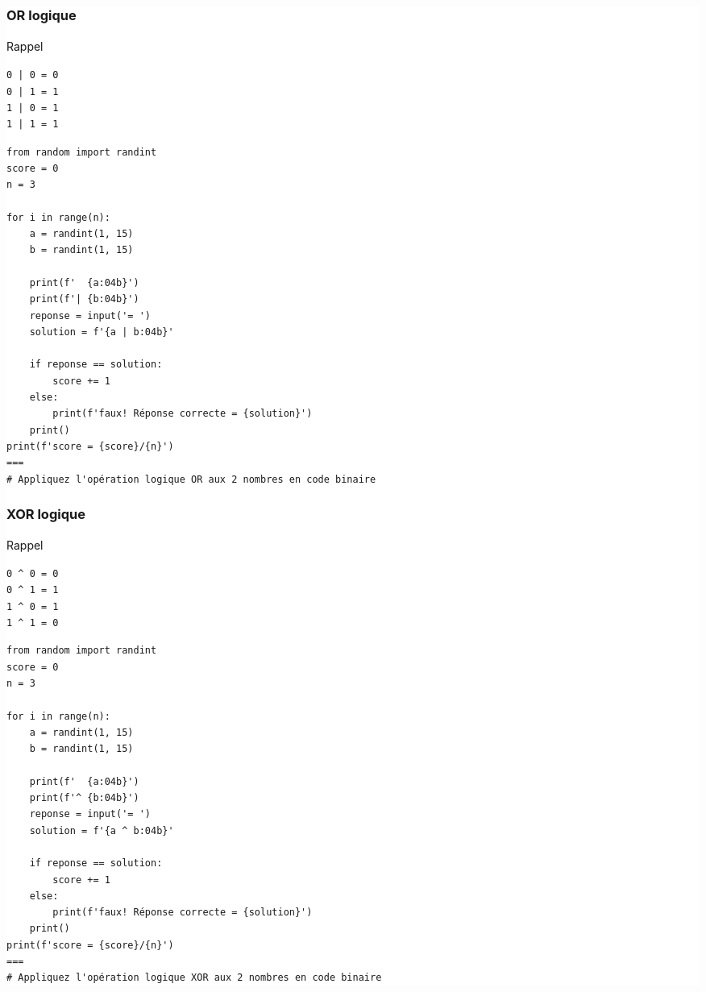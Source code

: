 ### OR logique

Rappel

    0 | 0 = 0
    0 | 1 = 1
    1 | 0 = 1
    1 | 1 = 1

```{codeplay}
from random import randint
score = 0
n = 3

for i in range(n):
    a = randint(1, 15)
    b = randint(1, 15)

    print(f'  {a:04b}')
    print(f'| {b:04b}')
    reponse = input('= ')
    solution = f'{a | b:04b}'

    if reponse == solution:
        score += 1
    else:
        print(f'faux! Réponse correcte = {solution}')
    print()
print(f'score = {score}/{n}')
===
# Appliquez l'opération logique OR aux 2 nombres en code binaire
```

### XOR logique

Rappel

    0 ^ 0 = 0
    0 ^ 1 = 1
    1 ^ 0 = 1
    1 ^ 1 = 0

```{codeplay}
from random import randint
score = 0
n = 3

for i in range(n):
    a = randint(1, 15)
    b = randint(1, 15)

    print(f'  {a:04b}')
    print(f'^ {b:04b}')
    reponse = input('= ')
    solution = f'{a ^ b:04b}'

    if reponse == solution:
        score += 1
    else:
        print(f'faux! Réponse correcte = {solution}')
    print()
print(f'score = {score}/{n}')
===
# Appliquez l'opération logique XOR aux 2 nombres en code binaire
```
